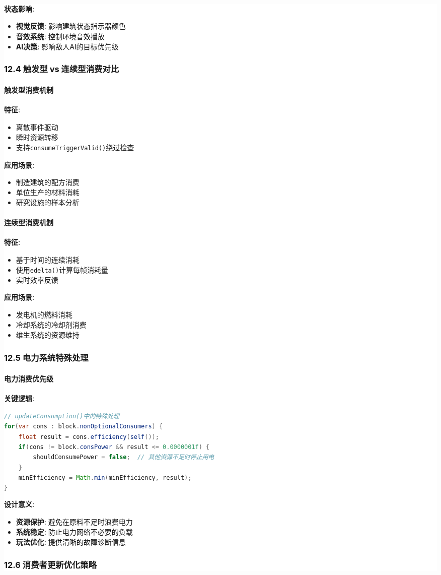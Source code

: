 **状态影响**:
- **视觉反馈**: 影响建筑状态指示器颜色
- **音效系统**: 控制环境音效播放
- **AI决策**: 影响敌人AI的目标优先级

### 12.4 触发型 vs 连续型消费对比

#### 触发型消费机制

**特征**:
- 离散事件驱动
- 瞬时资源转移
- 支持`consumeTriggerValid()`绕过检查

**应用场景**:
- 制造建筑的配方消费
- 单位生产的材料消耗
- 研究设施的样本分析

#### 连续型消费机制

**特征**:
- 基于时间的连续消耗
- 使用`edelta()`计算每帧消耗量
- 实时效率反馈

**应用场景**:
- 发电机的燃料消耗
- 冷却系统的冷却剂消费
- 维生系统的资源维持

### 12.5 电力系统特殊处理

#### 电力消费优先级

**关键逻辑**:
```java
// updateConsumption()中的特殊处理
for(var cons : block.nonOptionalConsumers) {
    float result = cons.efficiency(self());
    if(cons != block.consPower && result <= 0.0000001f) {
        shouldConsumePower = false;  // 其他资源不足时停止用电
    }
    minEfficiency = Math.min(minEfficiency, result);
}
```

**设计意义**:
- **资源保护**: 避免在原料不足时浪费电力
- **系统稳定**: 防止电力网络不必要的负载
- **玩法优化**: 提供清晰的故障诊断信息

### 12.6 消费者更新优化策略
